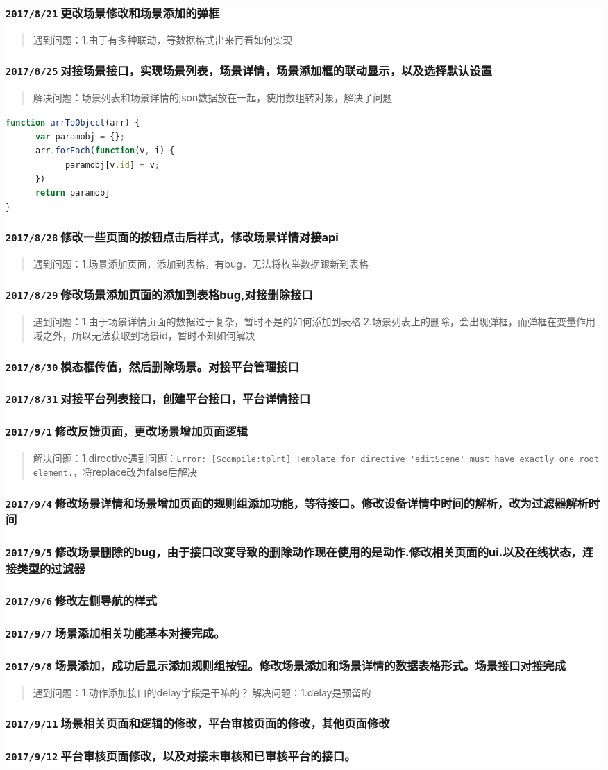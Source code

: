 ### `2017/8/21` 更改场景修改和场景添加的弹框
>遇到问题：1.由于有多种联动，等数据格式出来再看如何实现
 
### `2017/8/25` 对接场景接口，实现场景列表，场景详情，场景添加框的联动显示，以及选择默认设置
>解决问题：场景列表和场景详情的json数据放在一起，使用数组转对象，解决了问题
```javascript
function arrToObject(arr) {
      var paramobj = {};
      arr.forEach(function(v, i) {
            paramobj[v.id] = v;
      })
      return paramobj
}
```

### `2017/8/28` 修改一些页面的按钮点击后样式，修改场景详情对接api
>遇到问题：1.场景添加页面，添加到表格，有bug，无法将枚举数据跟新到表格

### `2017/8/29` 修改场景添加页面的添加到表格bug,对接删除接口
>遇到问题：1.由于场景详情页面的数据过于复杂，暂时不是的如何添加到表格
2.场景列表上的删除，会出现弹框，而弹框在变量作用域之外，所以无法获取到场景id，暂时不知如何解决

### `2017/8/30` 模态框传值，然后删除场景。对接平台管理接口

### `2017/8/31` 对接平台列表接口，创建平台接口，平台详情接口

### `2017/9/1`  修改反馈页面，更改场景增加页面逻辑
>解决问题：1.directive遇到问题：`Error: [$compile:tplrt] Template for directive 'editScene' must have exactly one root element.`，将replace改为false后解决

### `2017/9/4` 修改场景详情和场景增加页面的规则组添加功能，等待接口。修改设备详情中时间的解析，改为过滤器解析时间

### `2017/9/5` 修改场景删除的bug，由于接口改变导致的删除动作现在使用的是动作.修改相关页面的ui.以及在线状态，连接类型的过滤器

### `2017/9/6` 修改左侧导航的样式

### `2017/9/7` 场景添加相关功能基本对接完成。

### `2017/9/8` 场景添加，成功后显示添加规则组按钮。修改场景添加和场景详情的数据表格形式。场景接口对接完成
>遇到问题：1.动作添加接口的delay字段是干嘛的？
解决问题：1.delay是预留的

### `2017/9/11` 场景相关页面和逻辑的修改，平台审核页面的修改，其他页面修改

### `2017/9/12` 平台审核页面修改，以及对接未审核和已审核平台的接口。
